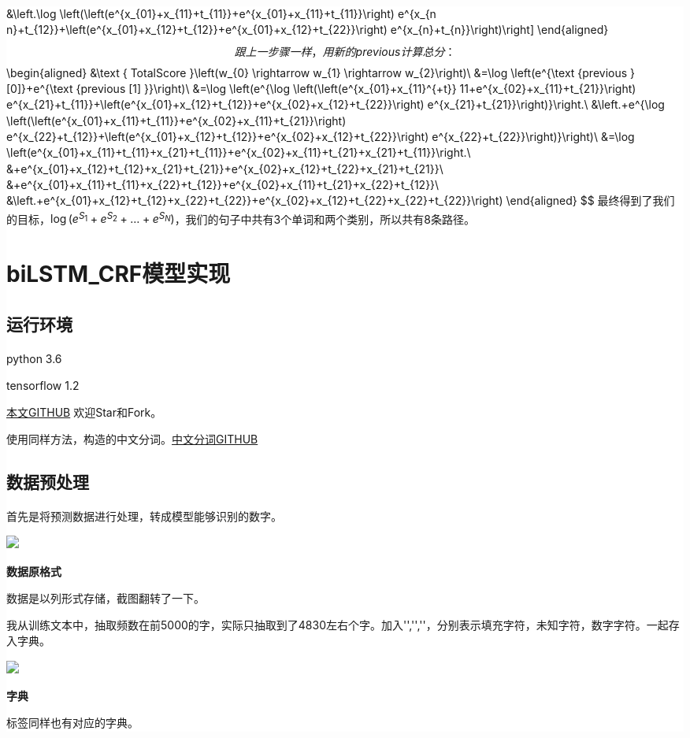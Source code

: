 &\left.\log \left(\left(e^{x_{01}+x_{11}+t_{11}}+e^{x_{01}+x_{11}+t_{11}}\right) e^{x_{n n}+t_{12}}+\left(e^{x_{01}+x_{12}+t_{12}}+e^{x_{01}+x_{12}+t_{22}}\right) e^{x_{n}+t_{n}}\right)\right]
\end{aligned}
$$
跟上一步骤一样，用新的previous计算总分：
$$
\begin{aligned}
&\text { TotalScore }\left(w_{0} \rightarrow w_{1} \rightarrow w_{2}\right)\\
&=\log \left(e^{\text {previous }[0]}+e^{\text {previous [1] }}\right)\\
&=\log \left(e^{\log \left(\left(e^{x_{01}+x_{11}^{+t}} 11+e^{x_{02}+x_{11}+t_{21}}\right) e^{x_{21}+t_{11}}+\left(e^{x_{01}+x_{12}+t_{12}}+e^{x_{02}+x_{12}+t_{22}}\right) e^{x_{21}+t_{21}}\right)}\right.\\
&\left.+e^{\log \left(\left(e^{x_{01}+x_{11}+t_{11}}+e^{x_{02}+x_{11}+t_{21}}\right) e^{x_{22}+t_{12}}+\left(e^{x_{01}+x_{12}+t_{12}}+e^{x_{02}+x_{12}+t_{22}}\right) e^{x_{22}+t_{22}}\right)}\right)\\
&=\log \left(e^{x_{01}+x_{11}+t_{11}+x_{21}+t_{11}}+e^{x_{02}+x_{11}+t_{21}+x_{21}+t_{11}}\right.\\
&+e^{x_{01}+x_{12}+t_{12}+x_{21}+t_{21}}+e^{x_{02}+x_{12}+t_{22}+x_{21}+t_{21}}\\
&+e^{x_{01}+x_{11}+t_{11}+x_{22}+t_{12}}+e^{x_{02}+x_{11}+t_{21}+x_{22}+t_{12}}\\
&\left.+e^{x_{01}+x_{12}+t_{12}+x_{22}+t_{22}}+e^{x_{02}+x_{12}+t_{22}+x_{22}+t_{22}}\right)
\end{aligned}
$$
 最终得到了我们的目标，$\log \left(e^{S_{1}}+e^{S_{2}}+\ldots+e^{S_{N}}\right)$，我们的句子中共有3个单词和两个类别，所以共有8条路径。

# biLSTM_CRF模型实现

## 运行环境

python 3.6

tensorflow 1.2

[本文GITHUB](https://github.com/NLPxiaoxu/Easy_NER_biLSTM_CRF) 欢迎Star和Fork。

使用同样方法，构造的中文分词。[中文分词GITHUB](https://github.com/NLPxiaoxu/Easy_CWS_biLSTM_CRF)

## 数据预处理

首先是将预测数据进行处理，转成模型能够识别的数字。

![](https://gitee.com/liuhuihe/Ehe/raw/master/images/命名实体识别-20201214-201032-286265.png)

**数据原格式**

数据是以列形式存储，截图翻转了一下。

我从训练文本中，抽取频数在前5000的字，实际只抽取到了4830左右个字。加入'<PAD>','<UNK>','<NUM>'，分别表示填充字符，未知字符，数字字符。一起存入字典。

![](https://gitee.com/liuhuihe/Ehe/raw/master/images/命名实体识别-20201214-201032-264745.png)

**字典**

标签同样也有对应的字典。
